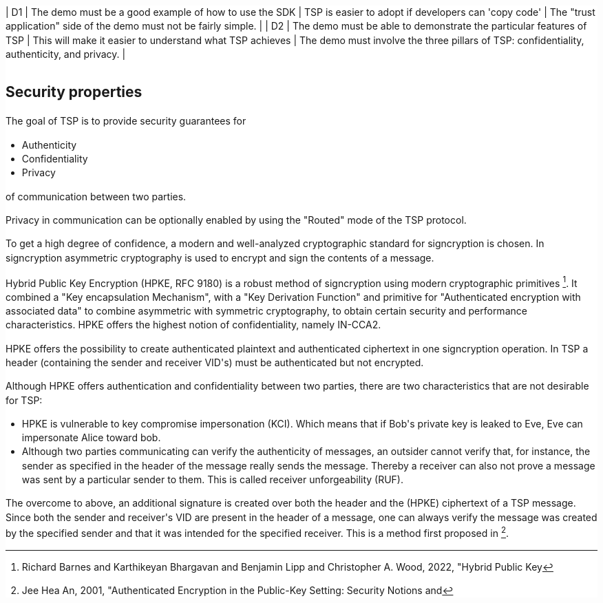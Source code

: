 | D1 | The demo must be a good example of how to use the SDK         | TSP is easier to adopt if developers can 'copy code'     | The "trust application" side of the demo must not be fairly simple.                         |
| D2 | The demo must be able to demonstrate the particular features of TSP | This will make it easier to understand what TSP achieves | The demo must involve the three pillars of TSP: confidentiality, authenticity, and privacy. |

## Security properties

The goal of TSP is to provide security guarantees for

- Authenticity
- Confidentiality
- Privacy

of communication between two parties.

Privacy in communication can be optionally enabled by using the "Routed" mode of the TSP protocol.

To get a high degree of confidence, a modern and well-analyzed cryptographic standard for signcryption is chosen. In
signcryption asymmetric cryptography is used to encrypt and sign the contents of a message.

Hybrid Public Key Encryption (HPKE, RFC 9180) is a robust method of signcryption using modern cryptographic
primitives [^1]. It combined a "Key encapsulation Mechanism", with a "Key Derivation Function" and primitive for
"Authenticated encryption with associated data" to combine asymmetric with symmetric cryptography, to obtain certain
security and performance characteristics. HPKE offers the highest notion of confidentiality, namely IN-CCA2.

HPKE offers the possibility to create authenticated plaintext and authenticated ciphertext in one signcryption
operation.
In TSP a header (containing the sender and receiver VID's) must be authenticated but not encrypted.

Although HPKE offers authentication and confidentiality between two parties, there are two characteristics that are not
desirable for TSP:

- HPKE is vulnerable to key compromise impersonation (KCI). Which means that if Bob's private key is leaked to Eve, Eve
  can impersonate Alice toward bob.
- Although two parties communicating can verify the authenticity of messages, an outsider cannot verify that, for
  instance, the sender as specified in the header of the message really sends the message. Thereby a receiver can also
  not prove a message was sent by a particular sender to them. This is called receiver unforgeability (RUF).

The overcome to above, an additional signature is created over both the header and the (HPKE) ciphertext of a TSP
message. Since both the sender and receiver's VID are present in the header of a message, one can always verify the
message was created by the specified sender and that it was intended for the specified receiver. This is a method first
proposed in [^2].


[^1]: Richard Barnes and Karthikeyan Bhargavan and Benjamin Lipp and Christopher A. Wood, 2022, "Hybrid Public Key
[^2]: Jee Hea An, 2001, "Authenticated Encryption in the Public-Key Setting: Security Notions and
[^3]: Simon Josefsson and Ilari Liusvaara, 2017, "Edwards-Curve Digital Signature Algorithm (
[^4]: Samuel M. Smith, 2021, "Composable Event Streaming Representation (
[^5]: https://github.com/WebOfTrust/keripy/discussions/612#discussioncomment-7739043
[^6]: https://www.rfc-editor.org/rfc/rfc9180.html#name-notation
